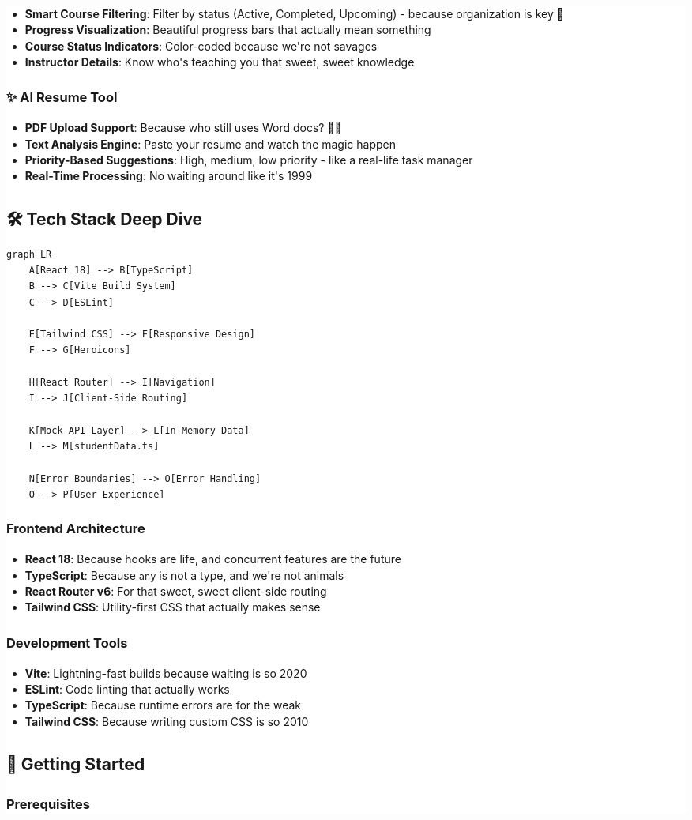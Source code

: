 - **Smart Course Filtering**: Filter by status (Active, Completed, Upcoming) - because organization is key 🔑
- **Progress Visualization**: Beautiful progress bars that actually mean something
- **Course Status Indicators**: Color-coded because we're not savages
- **Instructor Details**: Know who's teaching you that sweet, sweet knowledge

### ✨ AI Resume Tool

- **PDF Upload Support**: Because who still uses Word docs? 🤷‍♂️
- **Text Analysis Engine**: Paste your resume and watch the magic happen
- **Priority-Based Suggestions**: High, medium, low priority - like a real-life task manager
- **Real-Time Processing**: No waiting around like it's 1999

## 🛠️ Tech Stack Deep Dive

```mermaid
graph LR
    A[React 18] --> B[TypeScript]
    B --> C[Vite Build System]
    C --> D[ESLint]

    E[Tailwind CSS] --> F[Responsive Design]
    F --> G[Heroicons]

    H[React Router] --> I[Navigation]
    I --> J[Client-Side Routing]

    K[Mock API Layer] --> L[In-Memory Data]
    L --> M[studentData.ts]

    N[Error Boundaries] --> O[Error Handling]
    O --> P[User Experience]
```

### Frontend Architecture

- **React 18**: Because hooks are life, and concurrent features are the future
- **TypeScript**: Because `any` is not a type, and we're not animals
- **React Router v6**: For that sweet, sweet client-side routing
- **Tailwind CSS**: Utility-first CSS that actually makes sense

### Development Tools

- **Vite**: Lightning-fast builds because waiting is so 2020
- **ESLint**: Code linting that actually works
- **TypeScript**: Because runtime errors are for the weak
- **Tailwind CSS**: Because writing custom CSS is so 2010

## 🚀 Getting Started

### Prerequisites
